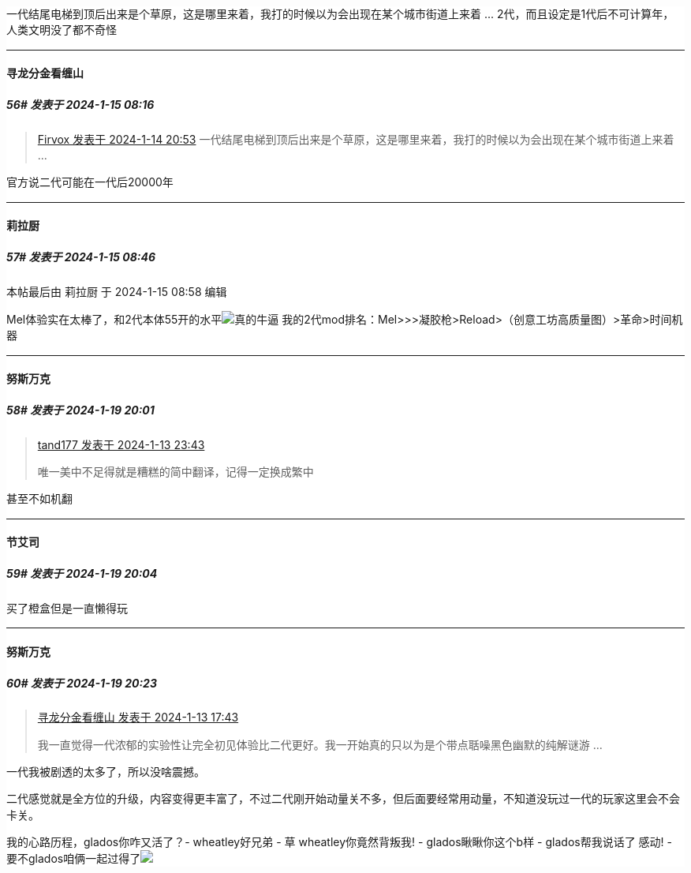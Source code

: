 一代结尾电梯到顶后出来是个草原，这是哪里来着，我打的时候以为会出现在某个城市街道上来着 ...</blockquote>
2代，而且设定是1代后不可计算年，人类文明没了都不奇怪

*****

####  寻龙分金看缠山  
##### 56#       发表于 2024-1-15 08:16

<blockquote><a href="httphttps://bbs.saraba1st.com/2b/forum.php?mod=redirect&amp;goto=findpost&amp;pid=63647929&amp;ptid=2167825" target="_blank">Firvox 发表于 2024-1-14 20:53</a>
一代结尾电梯到顶后出来是个草原，这是哪里来着，我打的时候以为会出现在某个城市街道上来着 ...</blockquote>
官方说二代可能在一代后20000年

*****

####  莉拉厨  
##### 57#       发表于 2024-1-15 08:46

 本帖最后由 莉拉厨 于 2024-1-15 08:58 编辑 

Mel体验实在太棒了，和2代本体55开的水平<img src="https://static.saraba1st.com/image/smiley/face2017/009.gif" referrerpolicy="no-referrer">真的牛逼
我的2代mod排名：Mel&gt;&gt;&gt;凝胶枪&gt;Reload&gt;（创意工坊高质量图）&gt;革命&gt;时间机器

*****

####  努斯万克  
##### 58#       发表于 2024-1-19 20:01

<blockquote><a href="httphttps://bbs.saraba1st.com/2b/forum.php?mod=redirect&amp;goto=findpost&amp;pid=63641506&amp;ptid=2167825" target="_blank">tand177 发表于 2024-1-13 23:43</a>

唯一美中不足得就是糟糕的简中翻译，记得一定换成繁中</blockquote>
甚至不如机翻

*****

####  节艾司  
##### 59#       发表于 2024-1-19 20:04

买了橙盒但是一直懒得玩

*****

####  努斯万克  
##### 60#       发表于 2024-1-19 20:23

<blockquote><a href="httphttps://bbs.saraba1st.com/2b/forum.php?mod=redirect&amp;goto=findpost&amp;pid=63638027&amp;ptid=2167825" target="_blank">寻龙分金看缠山 发表于 2024-1-13 17:43</a>

我一直觉得一代浓郁的实验性让完全初见体验比二代更好。我一开始真的只以为是个带点聒噪黑色幽默的纯解谜游 ...</blockquote>
一代我被剧透的太多了，所以没啥震撼。

二代感觉就是全方位的升级，内容变得更丰富了，不过二代刚开始动量关不多，但后面要经常用动量，不知道没玩过一代的玩家这里会不会卡关。

我的心路历程，glados你咋又活了？- wheatley好兄弟 - 草 wheatley你竟然背叛我! - glados瞅瞅你这个b样 - glados帮我说话了 感动! - 要不glados咱俩一起过得了<img src="https://static.saraba1st.com/image/smiley/face2017/067.png" referrerpolicy="no-referrer">
